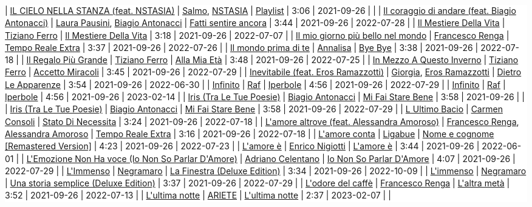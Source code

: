 | [IL CIELO NELLA STANZA \(feat\. NSTASIA\)](https://open.spotify.com/track/2fkVZYFv9hOejIsLzZy8ad) | [Salmo](https://open.spotify.com/artist/3hBQ4zniNdQf1cqqo6hzuW), [NSTASIA](https://open.spotify.com/artist/2BBgFkNBBMln3m2G2Bm2bt) | [Playlist](https://open.spotify.com/album/5F6r4JU7TdqI8YOWzj6Fyn) | 3:06 | 2021-09-26 |  |
| [Il coraggio di andare \(feat\. Biagio Antonacci\)](https://open.spotify.com/track/7Imr3iWPjlPs208jw92W5J) | [Laura Pausini](https://open.spotify.com/artist/2e4nwiX8ZCU09LGLOpeqTH), [Biagio Antonacci](https://open.spotify.com/artist/0Qd65xBSFzdm3zCEu2ThQF) | [Fatti sentire ancora](https://open.spotify.com/album/79DqfTYT6oweCZwWPOfQOR) | 3:44 | 2021-09-26 | 2022-07-28 |
| [Il Mestiere Della Vita](https://open.spotify.com/track/5zrpHRrDQXHd9aZIcEvQHQ) | [Tiziano Ferro](https://open.spotify.com/artist/11TplWqOPQBTmg2eiSLt1m) | [Il Mestiere Della Vita](https://open.spotify.com/album/7w6z4cJ9Now0y8rnYEKkEa) | 3:18 | 2021-09-26 | 2022-07-07 |
| [Il mio giorno più bello nel mondo](https://open.spotify.com/track/4cSq4KBk4i19g30NtyBZ3c) | [Francesco Renga](https://open.spotify.com/artist/3TAYxk5QBcHunmb0qkeTn2) | [Tempo Reale Extra](https://open.spotify.com/album/4g3w53fwewnSPWR8lMCksi) | 3:37 | 2021-09-26 | 2022-07-26 |
| [Il mondo prima di te](https://open.spotify.com/track/0qM6TGkkinhKFllbcRfL8u) | [Annalisa](https://open.spotify.com/artist/0EqkKYDK9EkKY5N7zU3FPv) | [Bye Bye](https://open.spotify.com/album/0pRj77dL3BMds24RymNgmv) | 3:38 | 2021-09-26 | 2022-07-18 |
| [Il Regalo Più Grande](https://open.spotify.com/track/35eRQZmxwjgn7mQrsmtA4f) | [Tiziano Ferro](https://open.spotify.com/artist/11TplWqOPQBTmg2eiSLt1m) | [Alla Mia Età](https://open.spotify.com/album/3N4MScsa0qCfg0ffZVl7wj) | 3:48 | 2021-09-26 | 2022-07-25 |
| [In Mezzo A Questo Inverno](https://open.spotify.com/track/6bMfEx9nIYsmFjiJl6P9NY) | [Tiziano Ferro](https://open.spotify.com/artist/11TplWqOPQBTmg2eiSLt1m) | [Accetto Miracoli](https://open.spotify.com/album/2OFCijOtzwFMkFNLRdShHw) | 3:45 | 2021-09-26 | 2022-07-29 |
| [Inevitabile \(feat\. Eros Ramazzotti\)](https://open.spotify.com/track/2ZMNdZoaXrGjwPjSxRvw1H) | [Giorgia](https://open.spotify.com/artist/0gm1lHoOXAdy5OB4AwFYRr), [Eros Ramazzotti](https://open.spotify.com/artist/61J0BktHv7PuP3tjTPYXSX) | [Dietro Le Apparenze](https://open.spotify.com/album/2rOZXRaWqDzbGdISSDQXjC) | 3:54 | 2021-09-26 | 2022-06-30 |
| [Infinito](https://open.spotify.com/track/713hKoyY39jOdW6aEfFd8A) | [Raf](https://open.spotify.com/artist/3rlKqNmhaP9UiC0wFQyFS3) | [Iperbole](https://open.spotify.com/album/7fTv0aFzQRR1LSta69B3N9) | 4:56 | 2021-09-26 | 2022-07-29 |
| [Infinito](https://open.spotify.com/track/7KyPP4IenVDrKeewWlAp5L) | [Raf](https://open.spotify.com/artist/3rlKqNmhaP9UiC0wFQyFS3) | [Iperbole](https://open.spotify.com/album/11ppqhDtSVmjuGCJygZdIG) | 4:56 | 2021-09-26 | 2023-02-14 |
| [Iris \(Tra Le Tue Poesie\)](https://open.spotify.com/track/1of8D9YF8T2nkLuk30JZNX) | [Biagio Antonacci](https://open.spotify.com/artist/0Qd65xBSFzdm3zCEu2ThQF) | [Mi Fai Stare Bene](https://open.spotify.com/album/5RUMRiHZj0cbk46Ttie5mZ) | 3:58 | 2021-09-26 |  |
| [Iris \(Tra Le Tue Poesie\)](https://open.spotify.com/track/5LGWbFTVLPEvuvkwy9nXiv) | [Biagio Antonacci](https://open.spotify.com/artist/0Qd65xBSFzdm3zCEu2ThQF) | [Mi Fai Stare Bene](https://open.spotify.com/album/1vQfL4IdQZAaFpUX0Sxn3w) | 3:58 | 2021-09-26 | 2022-07-29 |
| [L Ultimo Bacio](https://open.spotify.com/track/382GAiDqEcoSjbpMrhExs6) | [Carmen Consoli](https://open.spotify.com/artist/6C3OLzdOvBI9yCOCf7iC4E) | [Stato Di Necessita](https://open.spotify.com/album/3nCPg2QVfSLwOOiQgja32o) | 3:24 | 2021-09-26 | 2022-07-18 |
| [L'amore altrove \(feat\. Alessandra Amoroso\)](https://open.spotify.com/track/3aFPVNAvPLvdLx55z1bKSO) | [Francesco Renga](https://open.spotify.com/artist/3TAYxk5QBcHunmb0qkeTn2), [Alessandra Amoroso](https://open.spotify.com/artist/2pjb5ffSoVTr5lRYQXlnPu) | [Tempo Reale Extra](https://open.spotify.com/album/4g3w53fwewnSPWR8lMCksi) | 3:16 | 2021-09-26 | 2022-07-18 |
| [L'amore conta](https://open.spotify.com/track/1ms3QC6CO8vN4100SgrG70) | [Ligabue](https://open.spotify.com/artist/7H8ZC8uHJMPZGLMApRRNIz) | [Nome e cognome \[Remastered Version\]](https://open.spotify.com/album/4ykRF2gZsuZmUVBeVMFnnT) | 4:23 | 2021-09-26 | 2022-07-23 |
| [L'amore è](https://open.spotify.com/track/0iOHkI1AyDXfDeoXEFaP2e) | [Enrico Nigiotti](https://open.spotify.com/artist/4Umo1uO9VemTgnkjeUhx8c) | [L'amore è](https://open.spotify.com/album/38KfDURRSexb9tA6Ll5ZT1) | 3:44 | 2021-09-26 | 2022-06-01 |
| [L'Emozione Non Ha voce \(Io Non So Parlar D'Amore\)](https://open.spotify.com/track/39efIaQFmERjt8U71FrJzs) | [Adriano Celentano](https://open.spotify.com/artist/1yq9UuPp5DIb5w6eswGbKV) | [Io Non So Parlar D'Amore](https://open.spotify.com/album/5fv7zCf5fRBzmVqnrJ0UJO) | 4:07 | 2021-09-26 | 2022-07-29 |
| [L'Immenso](https://open.spotify.com/track/7bof4i0U5eYSJ6yhgtddK9) | [Negramaro](https://open.spotify.com/artist/1X9iZlQXfAAx4Vvmlqeao7) | [La Finestra \(Deluxe Edition\)](https://open.spotify.com/album/0NQDyYJyaZWGAuKo8PngX2) | 3:34 | 2021-09-26 | 2022-10-09 |
| [L'immenso](https://open.spotify.com/track/3NNJzRvSDVuXgJ36TOE3QO) | [Negramaro](https://open.spotify.com/artist/1X9iZlQXfAAx4Vvmlqeao7) | [Una storia semplice \(Deluxe Edition\)](https://open.spotify.com/album/36FHxTwirWpSCwuXJqaaBo) | 3:37 | 2021-09-26 | 2022-07-29 |
| [L'odore del caffè](https://open.spotify.com/track/5HF1iln0igvRCNulsEYvTL) | [Francesco Renga](https://open.spotify.com/artist/3TAYxk5QBcHunmb0qkeTn2) | [L'altra metà](https://open.spotify.com/album/7lsDANKgIEPsTjsFy4XliR) | 3:52 | 2021-09-26 | 2022-07-13 |
| [L'ultima notte](https://open.spotify.com/track/63mdY4U0KvnbMkUEc7FHN8) | [ARIETE](https://open.spotify.com/artist/2T4kh33TYdnDesvlQyRst8) | [L'ultima notte](https://open.spotify.com/album/6tv1OcOYdYgDs6lvhYFQ40) | 2:37 | 2023-02-07 |  |